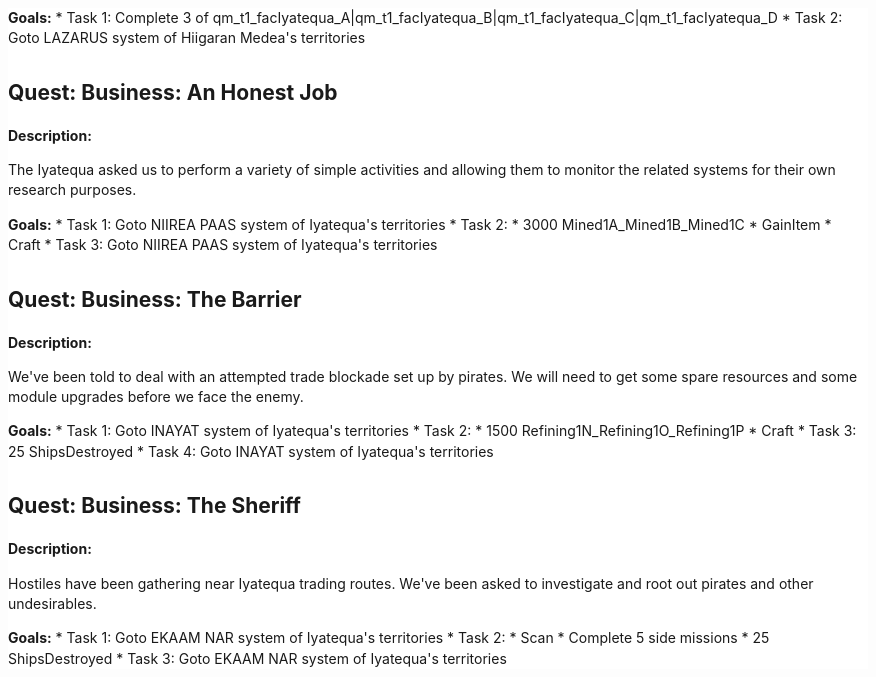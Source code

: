 **Goals:**
	* Task 1: Complete 3 of qm_t1_facIyatequa_A|qm_t1_facIyatequa_B|qm_t1_facIyatequa_C|qm_t1_facIyatequa_D
	* Task 2: Goto LAZARUS system of Hiigaran Medea's territories



## Quest: Business: An Honest Job

**Description:**

The Iyatequa asked us to perform a variety of simple activities and allowing them to monitor the related systems for their own research purposes.

**Goals:**
	* Task 1: Goto NIIREA PAAS system of Iyatequa's territories
	* Task 2: 
		* 3000 Mined1A_Mined1B_Mined1C
		* GainItem
		* Craft
	* Task 3: Goto NIIREA PAAS system of Iyatequa's territories



## Quest: Business: The Barrier

**Description:**

We've been told to deal with an attempted trade blockade set up by pirates. We will need to get some spare resources and some module upgrades before we face the enemy.

**Goals:**
	* Task 1: Goto INAYAT system of Iyatequa's territories
	* Task 2: 
		* 1500 Refining1N_Refining1O_Refining1P
		* Craft
	* Task 3: 25 ShipsDestroyed
	* Task 4: Goto INAYAT system of Iyatequa's territories



## Quest: Business: The Sheriff

**Description:**

Hostiles have been gathering near Iyatequa trading routes. We've been asked to investigate and root out pirates and other undesirables.

**Goals:**
	* Task 1: Goto EKAAM NAR system of Iyatequa's territories
	* Task 2: 
		* Scan
		* Complete 5 side missions
		* 25 ShipsDestroyed
	* Task 3: Goto EKAAM NAR system of Iyatequa's territories
